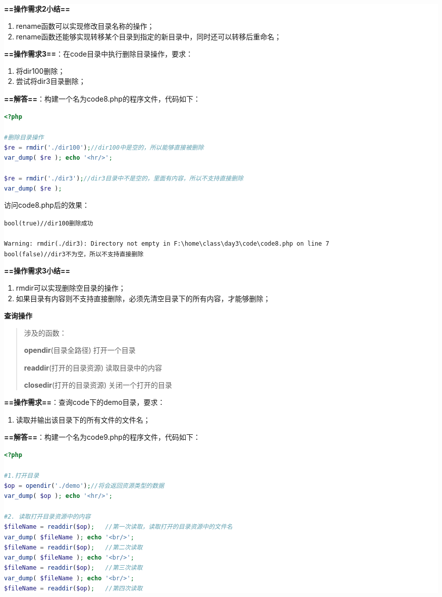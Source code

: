 **==操作需求2小结==**

1. rename函数可以实现修改目录名称的操作；
2. rename函数还能够实现转移某个目录到指定的新目录中，同时还可以转移后重命名；



**==操作需求3==**：在code目录中执行删除目录操作，要求：

1. 将dir100删除；
2. 尝试将dir3目录删除；

**==解答==**：构建一个名为code8.php的程序文件，代码如下：

```php
<?php

#删除目录操作
$re = rmdir('./dir100');//dir100中是空的，所以能够直接被删除
var_dump( $re ); echo '<hr/>';

$re = rmdir('./dir3');//dir3目录中不是空的，里面有内容，所以不支持直接删除
var_dump( $re ); 
```

访问code8.php后的效果：

```
bool(true)//dir100删除成功

Warning: rmdir(./dir3): Directory not empty in F:\home\class\day3\code\code8.php on line 7
bool(false)//dir3不为空，所以不支持直接删除
```

**==操作需求3小结==**

1. rmdir可以实现删除空目录的操作；
2. 如果目录有内容则不支持直接删除，必须先清空目录下的所有内容，才能够删除；



**查询操作**

> 涉及的函数：
>
> **opendir**(目录全路径)      打开一个目录
>
> **readdir**(打开的目录资源)      读取目录中的内容
>
> **closedir**(打开的目录资源)     关闭一个打开的目录



**==操作需求==**：查询code下的demo目录，要求：

1. 读取并输出该目录下的所有文件的文件名；

**==解答==**：构建一个名为code9.php的程序文件，代码如下：

```php
<?php

#1.打开目录
$op = opendir('./demo');//将会返回资源类型的数据
var_dump( $op ); echo '<hr/>';

#2. 读取打开目录资源中的内容
$fileName = readdir($op);	//第一次读取，读取打开的目录资源中的文件名
var_dump( $fileName ); echo '<br/>';
$fileName = readdir($op);	//第二次读取
var_dump( $fileName ); echo '<br/>';
$fileName = readdir($op);	//第三次读取
var_dump( $fileName ); echo '<br/>';
$fileName = readdir($op);	//第四次读取
```